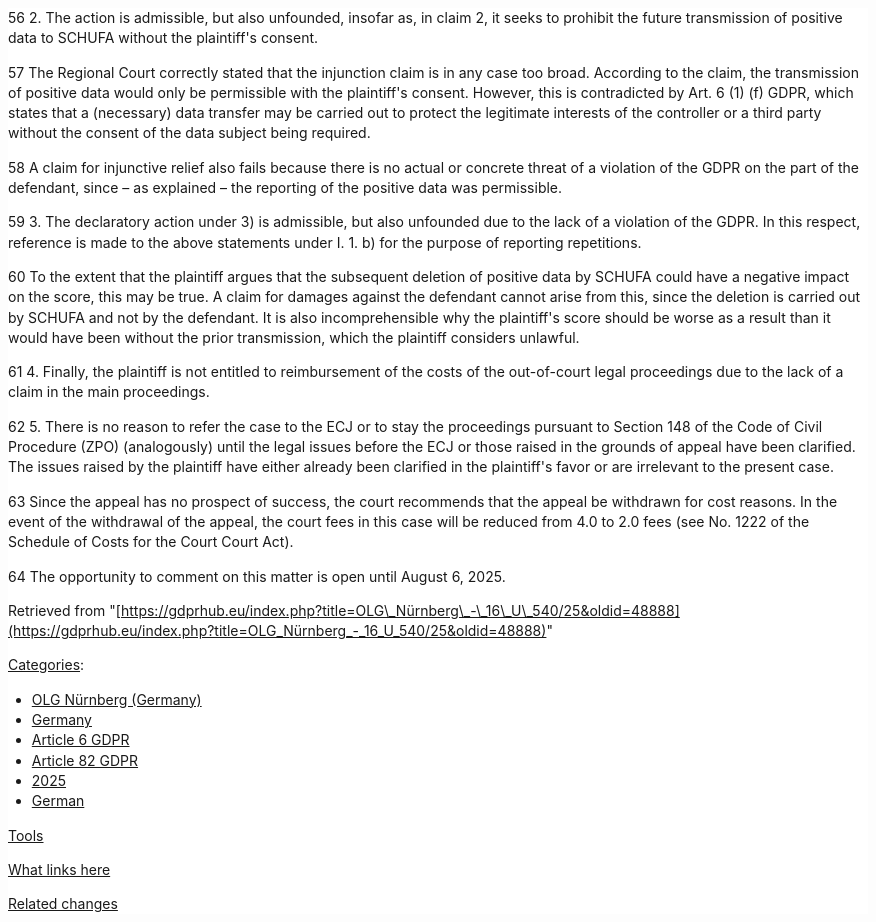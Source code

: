 56 2. The action is admissible, but also unfounded, insofar as, in claim 2, it seeks to prohibit the future transmission of positive data to SCHUFA without the plaintiff's consent.

57 The Regional Court correctly stated that the injunction claim is in any case too broad. According to the claim, the transmission of positive data would only be permissible with the plaintiff's consent. However, this is contradicted by Art. 6 (1) (f) GDPR, which states that a (necessary) data transfer may be carried out to protect the legitimate interests of the controller or a third party without the consent of the data subject being required.

58 A claim for injunctive relief also fails because there is no actual or concrete threat of a violation of the GDPR on the part of the defendant, since – as explained – the reporting of the positive data was permissible.

59 3. The declaratory action under 3) is admissible, but also unfounded due to the lack of a violation of the GDPR. In this respect, reference is made to the above statements under I. 1. b) for the purpose of reporting repetitions.

60 To the extent that the plaintiff argues that the subsequent deletion of positive data by SCHUFA could have a negative impact on the score, this may be true. A claim for damages against the defendant cannot arise from this, since the deletion is carried out by SCHUFA and not by the defendant. It is also incomprehensible why the plaintiff's score should be worse as a result than it would have been without the prior transmission, which the plaintiff considers unlawful.

61 4. Finally, the plaintiff is not entitled to reimbursement of the costs of the out-of-court legal proceedings due to the lack of a claim in the main proceedings.

62 5. There is no reason to refer the case to the ECJ or to stay the proceedings pursuant to Section 148 of the Code of Civil Procedure (ZPO) (analogously) until the legal issues before the ECJ or those raised in the grounds of appeal have been clarified. The issues raised by the plaintiff have either already been clarified in the plaintiff's favor or are irrelevant to the present case.

63 Since the appeal has no prospect of success, the court recommends that the appeal be withdrawn for cost reasons. In the event of the withdrawal of the appeal, the court fees in this case will be reduced from 4.0 to 2.0 fees (see No. 1222 of the Schedule of Costs for the Court Court Act).

64 The opportunity to comment on this matter is open until August 6, 2025.

Retrieved from "[https://gdprhub.eu/index.php?title=OLG\_Nürnberg\_-\_16\_U\_540/25&oldid=48888](https://gdprhub.eu/index.php?title=OLG_Nürnberg_-_16_U_540/25&oldid=48888)"

[Categories](/index.php?title=Special:Categories "Special:Categories"):

*   [OLG Nürnberg (Germany)](/index.php?title=Category:OLG_N%C3%BCrnberg_\(Germany\) "Category:OLG Nürnberg (Germany)")
*   [Germany](/index.php?title=Category:Germany "Category:Germany")
*   [Article 6 GDPR](/index.php?title=Category:Article_6_GDPR "Category:Article 6 GDPR")
*   [Article 82 GDPR](/index.php?title=Category:Article_82_GDPR "Category:Article 82 GDPR")
*   [2025](/index.php?title=Category:2025 "Category:2025")
*   [German](/index.php?title=Category:German "Category:German")

[Tools](#)

[What links here](/index.php?title=Special:WhatLinksHere/OLG_N%C3%BCrnberg_-_16_U_540/25 "A list of all wiki pages that link here [j]")

[Related changes](/index.php?title=Special:RecentChangesLinked/OLG_N%C3%BCrnberg_-_16_U_540/25 "Recent changes in pages linked from this page [k]")
